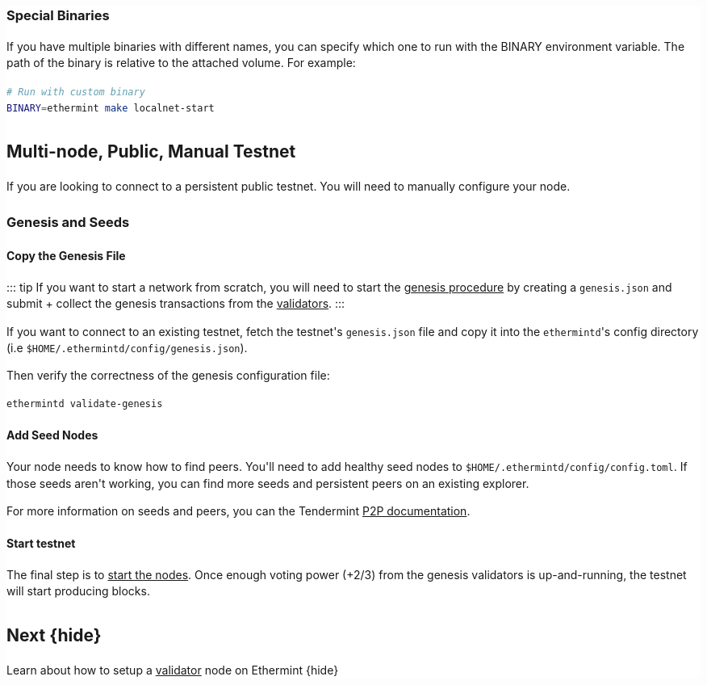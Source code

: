 ### Special Binaries

If you have multiple binaries with different names, you can specify which one to run with the BINARY environment variable. The path of the binary is relative to the attached volume. For example:

```bash
# Run with custom binary
BINARY=ethermint make localnet-start
```

## Multi-node, Public, Manual Testnet

If you are looking to connect to a persistent public testnet. You will need to manually configure your node.

### Genesis and Seeds

#### Copy the Genesis File

::: tip
If you want to start a network from scratch, you will need to start the [genesis procedure](#genesis-procedure) by creating a `genesis.json` and submit + collect the genesis transactions from the [validators](./validator-setup.md).
:::

If you want to connect to an existing testnet, fetch the testnet's `genesis.json` file and copy it into the `ethermintd`'s config directory (i.e `$HOME/.ethermintd/config/genesis.json`).

Then verify the correctness of the genesis configuration file:

```bash
ethermintd validate-genesis
```

#### Add Seed Nodes

Your node needs to know how to find peers. You'll need to add healthy seed nodes to `$HOME/.ethermintd/config/config.toml`. If those seeds aren't working, you can find more seeds and persistent peers on an existing explorer.

For more information on seeds and peers, you can the Tendermint [P2P documentation](https://docs.tendermint.com/master/spec/p2p/peer.html).

#### Start testnet

The final step is to [start the nodes](./run_node.md#start-node). Once enough voting power (+2/3) from the genesis validators is up-and-running, the testnet will start producing blocks.

## Next {hide}

Learn about how to setup a [validator](./validator-setup.md) node on Ethermint {hide}
